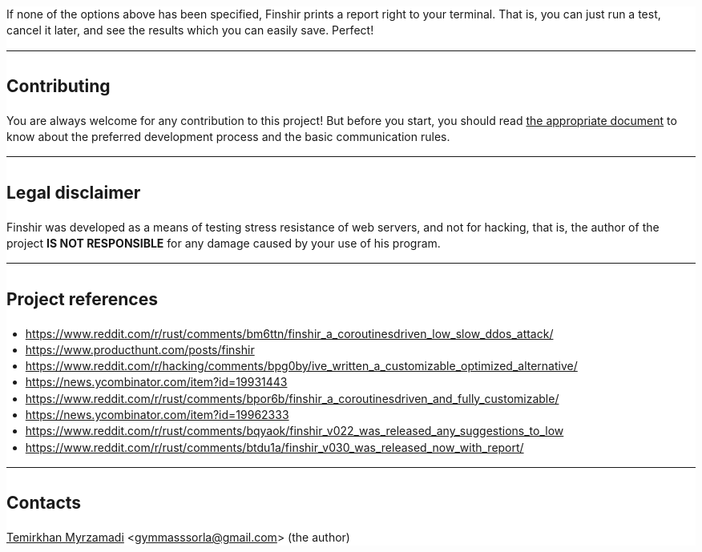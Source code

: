 ```
```

If none of the options above has been specified, Finshir prints a report right to your terminal. That is, you can just run a test, cancel it later, and see the results which you can easily save. Perfect!

----------

## Contributing
You are always welcome for any contribution to this project! But before you start, you should read [the appropriate document](https://github.com/Gymmasssorla/finshir/blob/master/CONTRIBUTING.md) to know about the preferred development process and the basic communication rules.

----------

## Legal disclaimer
Finshir was developed as a means of testing stress resistance of web servers, and not for hacking, that is, the author of the project **IS NOT RESPONSIBLE** for any damage caused by your use of his program.

----------

## Project references
 - https://www.reddit.com/r/rust/comments/bm6ttn/finshir_a_coroutinesdriven_low_slow_ddos_attack/
 - https://www.producthunt.com/posts/finshir
 - https://www.reddit.com/r/hacking/comments/bpg0by/ive_written_a_customizable_optimized_alternative/
 - https://news.ycombinator.com/item?id=19931443
 - https://www.reddit.com/r/rust/comments/bpor6b/finshir_a_coroutinesdriven_and_fully_customizable/
 - https://news.ycombinator.com/item?id=19962333
 - https://www.reddit.com/r/rust/comments/bqyaok/finshir_v022_was_released_any_suggestions_to_low
 - https://www.reddit.com/r/rust/comments/btdu1a/finshir_v030_was_released_now_with_report/

----------

## Contacts
[Temirkhan Myrzamadi](https://github.com/Gymmasssorla) <[gymmasssorla@gmail.com](mailto:gymmasssorla@gmail.com)> (the author)
